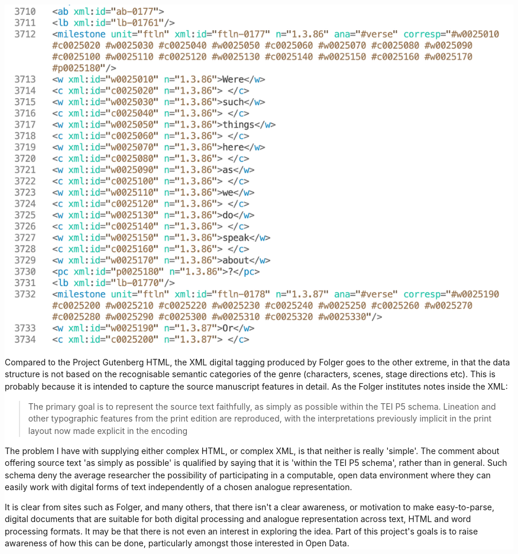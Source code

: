 ![Folger_Macbeth_Banquo_XML](Folger_Macbeth_Banquo_XML.png)

Compared to the Project Gutenberg HTML, the XML digital tagging produced by Folger goes to the other extreme, in that the data structure is not based on the recognisable semantic categories of the genre (characters, scenes, stage directions etc).  This is probably because it is intended to capture the source manuscript features in detail.  As the Folger institutes notes inside the XML:

<blockquote>The primary goal is to represent the source text faithfully, as simply as possible within the TEI P5 schema. Lineation and other typographic features from the print edition are reproduced, with the interpretations previously implicit in the print layout now made explicit in the encoding</blockquote>

The problem I have with supplying either complex HTML, or complex XML, is that neither is really 'simple'.  The comment about offering source text 'as simply as possible' is qualified by saying that it is 'within the TEI P5 schema', rather than in general.  Such schema deny the average researcher the possibility of participating in a computable, open data environment where they can easily work with digital forms of text independently of a chosen analogue representation.

It is clear from sites such as Folger, and many others, that there isn't a clear awareness, or motivation to make easy-to-parse, digital documents that are suitable for both digital processing and analogue representation across text, HTML and word processing formats.  It may be that there is not even an interest in exploring the idea.  Part of this project's goals is to raise awareness of how this can be done, particularly amongst those interested in Open Data.  
